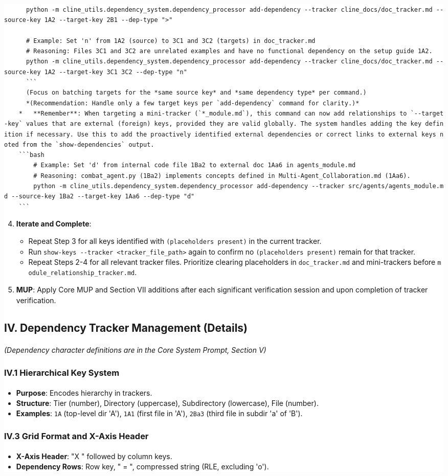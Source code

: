           python -m cline_utils.dependency_system.dependency_processor add-dependency --tracker cline_docs/doc_tracker.md --source-key 1A2 --target-key 2B1 --dep-type ">"

          # Example: Set 'n' from 1A2 (source) to 3C1 and 3C2 (targets) in doc_tracker.md
          # Reasoning: Files 3C1 and 3C2 are unrelated examples and have no functional dependency on the setup guide 1A2.
          python -m cline_utils.dependency_system.dependency_processor add-dependency --tracker cline_docs/doc_tracker.md --source-key 1A2 --target-key 3C1 3C2 --dep-type "n"
          ```
          (Focus on batching targets for the *same source key* and *same dependency type* per command.)
          *(Recommendation: Handle only a few target keys per `add-dependency` command for clarity.)*
        *   **Remember**: When targeting a mini-tracker (`*_module.md`), this command can now add relationships to `--target-key` values that are external (foreign) keys, provided they are valid globally. The system handles adding the key definition if necessary. Use this to add the proactively identified external dependencies or correct links to external keys noted from the `show-dependencies` output.
        ```bash
            # Example: Set 'd' from internal code file 1Ba2 to external doc 1Aa6 in agents_module.md
            # Reasoning: combat_agent.py (1Ba2) implements concepts defined in Multi-Agent_Collaboration.md (1Aa6).
            python -m cline_utils.dependency_system.dependency_processor add-dependency --tracker src/agents/agents_module.md --source-key 1Ba2 --target-key 1Aa6 --dep-type "d"
        ```
        
4.  **Iterate and Complete**:
    *   Repeat Step 3 for all keys identified with `(placeholders present)` in the current tracker.
    *   Run `show-keys --tracker <tracker_file_path>` again to confirm no `(placeholders present)` remain for that tracker.
    *   Repeat Steps 2-4 for all relevant tracker files. Prioritize clearing placeholders in `doc_tracker.md` and mini-trackers before `module_relationship_tracker.md`.

5.  **MUP**: Apply Core MUP and Section VII additions after each significant verification session and upon completion of tracker verification.

## IV. Dependency Tracker Management (Details)
*(Dependency character definitions are in the Core System Prompt, Section V)*

### IV.1 Hierarchical Key System
- **Purpose**: Encodes hierarchy in trackers.
- **Structure**: Tier (number), Directory (uppercase), Subdirectory (lowercase), File (number).
- **Examples**: `1A` (top-level dir 'A'), `1A1` (first file in 'A'), `2Ba3` (third file in subdir 'a' of 'B').

### IV.3 Grid Format and X-Axis Header
- **X-Axis Header**: "X " followed by column keys.
- **Dependency Rows**: Row key, " = ", compressed string (RLE, excluding 'o').
